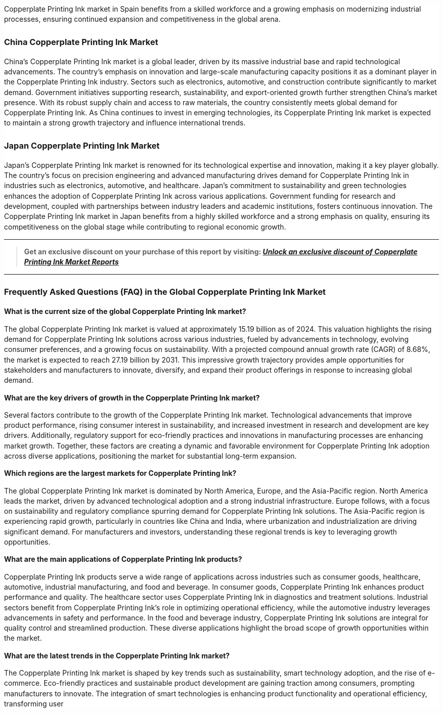 Copperplate Printing Ink market in Spain benefits from a skilled workforce and a growing emphasis on modernizing industrial processes, ensuring continued expansion and competitiveness in the global arena.</p><h3>China Copperplate Printing Ink Market</h3><p>China&rsquo;s Copperplate Printing Ink market is a global leader, driven by its massive industrial base and rapid technological advancements. The country&rsquo;s emphasis on innovation and large-scale manufacturing capacity positions it as a dominant player in the Copperplate Printing Ink industry. Sectors such as electronics, automotive, and construction contribute significantly to market demand. Government initiatives supporting research, sustainability, and export-oriented growth further strengthen China&rsquo;s market presence. With its robust supply chain and access to raw materials, the country consistently meets global demand for Copperplate Printing Ink. As China continues to invest in emerging technologies, its Copperplate Printing Ink market is expected to maintain a strong growth trajectory and influence international trends.</p><h3>Japan Copperplate Printing Ink Market</h3><p>Japan&rsquo;s Copperplate Printing Ink market is renowned for its technological expertise and innovation, making it a key player globally. The country&rsquo;s focus on precision engineering and advanced manufacturing drives demand for Copperplate Printing Ink in industries such as electronics, automotive, and healthcare. Japan&rsquo;s commitment to sustainability and green technologies enhances the adoption of Copperplate Printing Ink across various applications. Government funding for research and development, coupled with partnerships between industry leaders and academic institutions, fosters continuous innovation. The Copperplate Printing Ink market in Japan benefits from a highly skilled workforce and a strong emphasis on quality, ensuring its competitiveness on the global stage while contributing to regional economic growth.</p><hr /><blockquote><p><strong>Get an exclusive discount on your purchase of this report by visiting: <em><a href="://marketresearchpulse.com/ask-for-discount/121639?utm_source=Github&amp;utm_medium=0116">Unlock an exclusive discount of Copperplate Printing Ink Market Reports</a></em>&nbsp;</strong></p></blockquote><hr /><h3>Frequently Asked Questions (FAQ) in the Global Copperplate Printing Ink Market</h3><p><strong>What is the current size of the global Copperplate Printing Ink market?</strong></p><p>The global Copperplate Printing Ink market is valued at approximately 15.19 billion as of 2024. This valuation highlights the rising demand for Copperplate Printing Ink solutions across various industries, fueled by advancements in technology, evolving consumer preferences, and a growing focus on sustainability. With a projected compound annual growth rate (CAGR) of 8.68%, the market is expected to reach 27.19 billion by 2031. This impressive growth trajectory provides ample opportunities for stakeholders and manufacturers to innovate, diversify, and expand their product offerings in response to increasing global demand.</p><p><strong>What are the key drivers of growth in the Copperplate Printing Ink market?</strong></p><p>Several factors contribute to the growth of the Copperplate Printing Ink market. Technological advancements that improve product performance, rising consumer interest in sustainability, and increased investment in research and development are key drivers. Additionally, regulatory support for eco-friendly practices and innovations in manufacturing processes are enhancing market growth. Together, these factors are creating a dynamic and favorable environment for Copperplate Printing Ink adoption across diverse applications, positioning the market for substantial long-term expansion.</p><p><strong>Which regions are the largest markets for Copperplate Printing Ink?</strong></p><p>The global Copperplate Printing Ink market is dominated by North America, Europe, and the Asia-Pacific region. North America leads the market, driven by advanced technological adoption and a strong industrial infrastructure. Europe follows, with a focus on sustainability and regulatory compliance spurring demand for Copperplate Printing Ink solutions. The Asia-Pacific region is experiencing rapid growth, particularly in countries like China and India, where urbanization and industrialization are driving significant demand. For manufacturers and investors, understanding these regional trends is key to leveraging growth opportunities.</p><p><strong>What are the main applications of Copperplate Printing Ink products?</strong></p><p>Copperplate Printing Ink products serve a wide range of applications across industries such as consumer goods, healthcare, automotive, industrial manufacturing, and food and beverage. In consumer goods, Copperplate Printing Ink enhances product performance and quality. The healthcare sector uses Copperplate Printing Ink in diagnostics and treatment solutions. Industrial sectors benefit from Copperplate Printing Ink&rsquo;s role in optimizing operational efficiency, while the automotive industry leverages advancements in safety and performance. In the food and beverage industry, Copperplate Printing Ink solutions are integral for quality control and streamlined production. These diverse applications highlight the broad scope of growth opportunities within the market.</p><p><strong>What are the latest trends in the Copperplate Printing Ink market?</strong></p><p>The Copperplate Printing Ink market is shaped by key trends such as sustainability, smart technology adoption, and the rise of e-commerce. Eco-friendly practices and sustainable product development are gaining traction among consumers, prompting manufacturers to innovate. The integration of smart technologies is enhancing product functionality and operational efficiency, transforming user